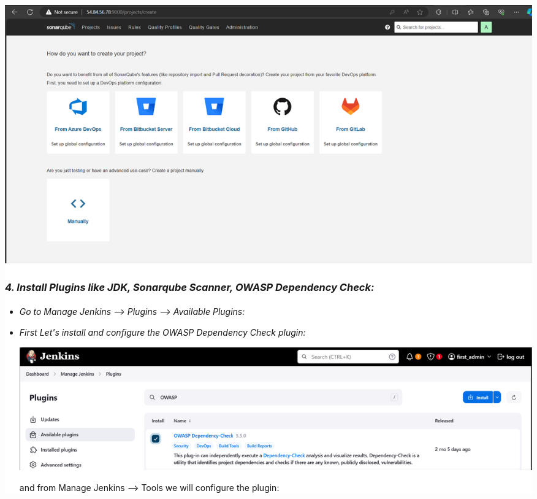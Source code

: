 ![Sonar UI](./Images/sonar_UI.PNG)

### _4. Install Plugins like JDK, Sonarqube Scanner, OWASP Dependency Check:_

- _Go to Manage Jenkins --> Plugins --> Available Plugins:_
- _First Let's install and configure the OWASP Dependency Check plugin:_

  ![OWASP Dependency Check](./Images/jenkins_plugin_owasp.PNG)

  and from Manage Jenkins --> Tools we will configure the plugin:
